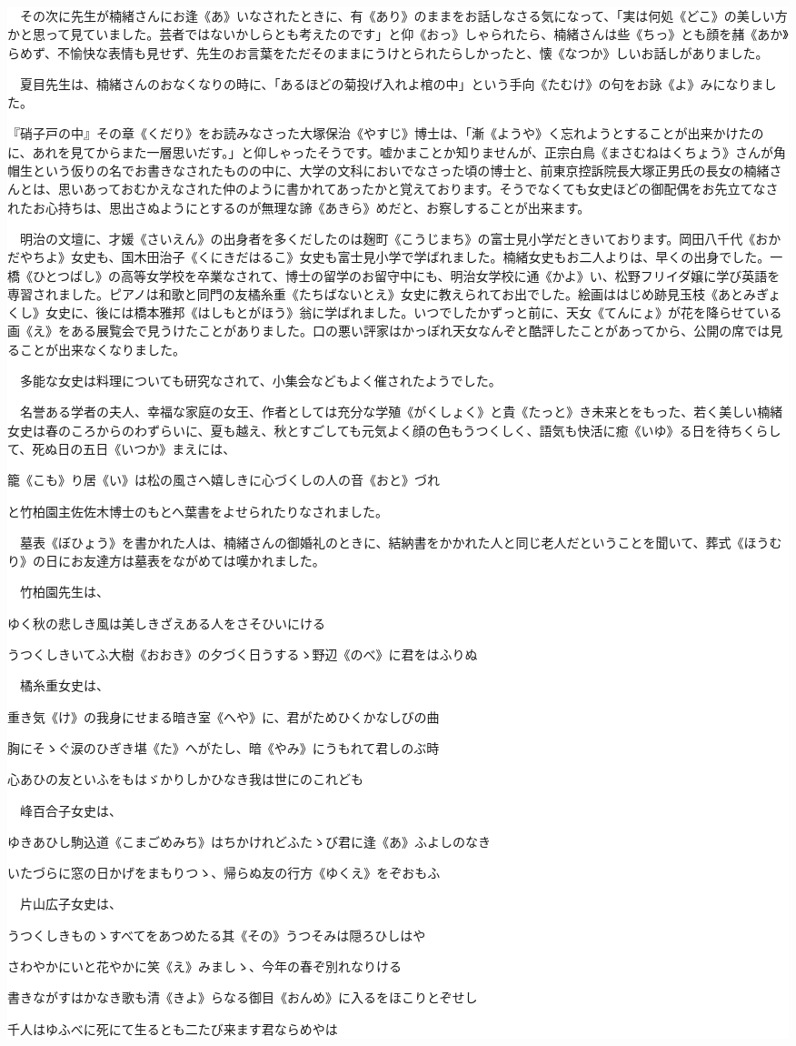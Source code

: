 　その次に先生が楠緒さんにお逢《あ》いなされたときに、有《あり》のままをお話しなさる気になって、「実は何処《どこ》の美しい方かと思って見ていました。芸者ではないかしらとも考えたのです」と仰《おっ》しゃられたら、楠緒さんは些《ちっ》とも顔を赭《あか》らめず、不愉快な表情も見せず、先生のお言葉をただそのままにうけとられたらしかったと、懐《なつか》しいお話しがありました。

　夏目先生は、楠緒さんのおなくなりの時に、「あるほどの菊投げ入れよ棺の中」という手向《たむけ》の句をお詠《よ》みになりました。

『硝子戸の中』その章《くだり》をお読みなさった大塚保治《やすじ》博士は、「漸《ようや》く忘れようとすることが出来かけたのに、あれを見てからまた一層思いだす。」と仰しゃったそうです。嘘かまことか知りませんが、正宗白鳥《まさむねはくちょう》さんが角帽生という仮りの名でお書きなされたものの中に、大学の文科においでなさった頃の博士と、前東京控訴院長大塚正男氏の長女の楠緒さんとは、思いあっておむかえなされた仲のように書かれてあったかと覚えております。そうでなくても女史ほどの御配偶をお先立てなされたお心持ちは、思出さぬようにとするのが無理な諦《あきら》めだと、お察しすることが出来ます。

　明治の文壇に、才媛《さいえん》の出身者を多くだしたのは麹町《こうじまち》の富士見小学だときいております。岡田八千代《おかだやちよ》女史も、国木田治子《くにきだはるこ》女史も富士見小学で学ばれました。楠緒女史もお二人よりは、早くの出身でした。一橋《ひとつばし》の高等女学校を卒業なされて、博士の留学のお留守中にも、明治女学校に通《かよ》い、松野フリイダ嬢に学び英語を専習されました。ピアノは和歌と同門の友橘糸重《たちばないとえ》女史に教えられてお出でした。絵画ははじめ跡見玉枝《あとみぎょくし》女史に、後には橋本雅邦《はしもとがほう》翁に学ばれました。いつでしたかずっと前に、天女《てんにょ》が花を降らせている画《え》をある展覧会で見うけたことがありました。口の悪い評家はかっぽれ天女なんぞと酷評したことがあってから、公開の席では見ることが出来なくなりました。

　多能な女史は料理についても研究なされて、小集会などもよく催されたようでした。

　名誉ある学者の夫人、幸福な家庭の女王、作者としては充分な学殖《がくしょく》と貴《たっと》き未来とをもった、若く美しい楠緒女史は春のころからのわずらいに、夏も越え、秋とすごしても元気よく顔の色もうつくしく、語気も快活に癒《いゆ》る日を待ちくらして、死ぬ日の五日《いつか》まえには、


籠《こも》り居《い》は松の風さへ嬉しきに心づくしの人の音《おと》づれ



と竹柏園主佐佐木博士のもとへ葉書をよせられたりなされました。

　墓表《ぼひょう》を書かれた人は、楠緒さんの御婚礼のときに、結納書をかかれた人と同じ老人だということを聞いて、葬式《ほうむり》の日にお友達方は墓表をながめては嘆かれました。

　竹柏園先生は、


ゆく秋の悲しき風は美しきざえある人をさそひいにける

うつくしきいてふ大樹《おおき》の夕づく日うするゝ野辺《のべ》に君をはふりぬ



　橘糸重女史は、


重き気《け》の我身にせまる暗き室《へや》に、君がためひくかなしびの曲

胸にそゝぐ涙のひぎき堪《た》へがたし、暗《やみ》にうもれて君しのぶ時

心あひの友といふをもはゞかりしかひなき我は世にのこれども



　峰百合子女史は、


ゆきあひし駒込道《こまごめみち》はちかけれどふたゝび君に逢《あ》ふよしのなき

いたづらに窓の日かげをまもりつゝ、帰らぬ友の行方《ゆくえ》をぞおもふ



　片山広子女史は、


うつくしきものゝすべてをあつめたる其《その》うつそみは隠ろひしはや

さわやかにいと花やかに笑《え》みましゝ、今年の春ぞ別れなりける

書きながすはかなき歌も清《きよ》らなる御目《おんめ》に入るをほこりとぞせし

千人はゆふべに死にて生るとも二たび来ます君ならめやは

